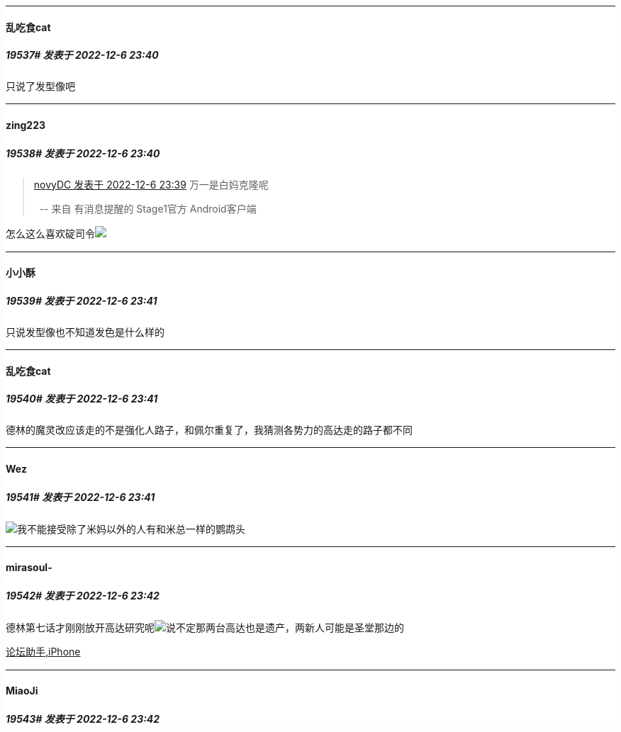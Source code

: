 *****

####  乱吃食cat  
##### 19537#       发表于 2022-12-6 23:40

只说了发型像吧

*****

####  zing223  
##### 19538#       发表于 2022-12-6 23:40

<blockquote><a href="httphttps://bbs.saraba1st.com/2b/forum.php?mod=redirect&amp;goto=findpost&amp;pid=58806232&amp;ptid=2106254" target="_blank">novyDC 发表于 2022-12-6 23:39</a>
万一是白妈克隆呢

  -- 来自 有消息提醒的 Stage1官方 Android客户端</blockquote>
怎么这么喜欢碇司令<img src="https://static.saraba1st.com/image/smiley/face2017/067.png" referrerpolicy="no-referrer">



*****

####  小小酥  
##### 19539#       发表于 2022-12-6 23:41

只说发型像也不知道发色是什么样的

*****

####  乱吃食cat  
##### 19540#       发表于 2022-12-6 23:41

德林的魔灵改应该走的不是强化人路子，和佩尔重复了，我猜测各势力的高达走的路子都不同

*****

####  Wez  
##### 19541#       发表于 2022-12-6 23:41

<img src="https://static.saraba1st.com/image/smiley/face2017/067.png" referrerpolicy="no-referrer">我不能接受除了米妈以外的人有和米总一样的鹦鹉头

*****

####  mirasoul-  
##### 19542#       发表于 2022-12-6 23:42

德林第七话才刚刚放开高达研究呢<img src="https://static.saraba1st.com/image/smiley/face2017/009.gif" referrerpolicy="no-referrer">说不定那两台高达也是遗产，两新人可能是圣堂那边的

[论坛助手,iPhone](https://bbs.saraba1st.com/2b/forum.php?mod=viewthread&amp;tid=2029836)

*****

####  MiaoJi  
##### 19543#       发表于 2022-12-6 23:42
